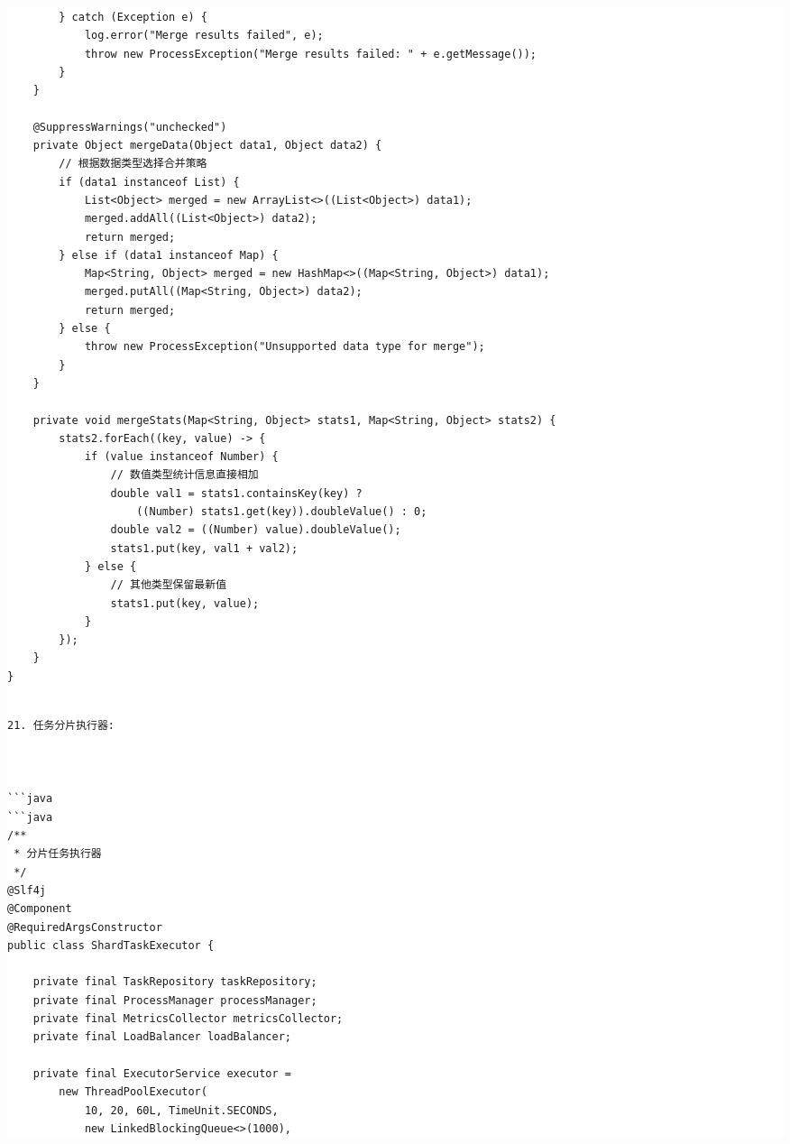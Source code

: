 ```
        } catch (Exception e) {
            log.error("Merge results failed", e);
            throw new ProcessException("Merge results failed: " + e.getMessage());
        }
    }

    @SuppressWarnings("unchecked")
    private Object mergeData(Object data1, Object data2) {
        // 根据数据类型选择合并策略
        if (data1 instanceof List) {
            List<Object> merged = new ArrayList<>((List<Object>) data1);
            merged.addAll((List<Object>) data2);
            return merged;
        } else if (data1 instanceof Map) {
            Map<String, Object> merged = new HashMap<>((Map<String, Object>) data1);
            merged.putAll((Map<String, Object>) data2);
            return merged;
        } else {
            throw new ProcessException("Unsupported data type for merge");
        }
    }

    private void mergeStats(Map<String, Object> stats1, Map<String, Object> stats2) {
        stats2.forEach((key, value) -> {
            if (value instanceof Number) {
                // 数值类型统计信息直接相加
                double val1 = stats1.containsKey(key) ? 
                    ((Number) stats1.get(key)).doubleValue() : 0;
                double val2 = ((Number) value).doubleValue();
                stats1.put(key, val1 + val2);
            } else {
                // 其他类型保留最新值
                stats1.put(key, value);
            }
        });
    }
}
```

```

21. 任务分片执行器:



```java
```java
/**
 * 分片任务执行器
 */
@Slf4j
@Component
@RequiredArgsConstructor
public class ShardTaskExecutor {

    private final TaskRepository taskRepository;
    private final ProcessManager processManager;
    private final MetricsCollector metricsCollector;
    private final LoadBalancer loadBalancer;

    private final ExecutorService executor = 
        new ThreadPoolExecutor(
            10, 20, 60L, TimeUnit.SECONDS,
            new LinkedBlockingQueue<>(1000),
```